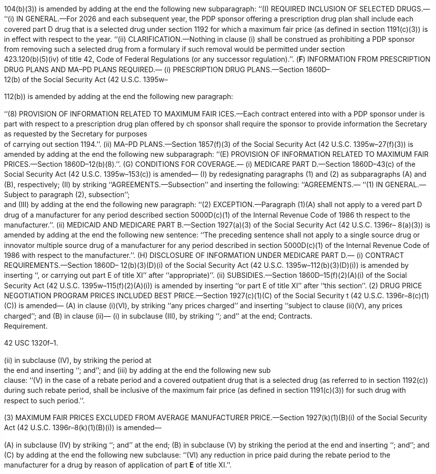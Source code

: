 104(b)(3)) is amended by adding at the end the following new subparagraph: ‘‘(I) REQUIRED INCLUSION OF SELECTED DRUGS.— ‘‘(i) IN GENERAL.—For 2026 and each subsequent year, the PDP sponsor offering a prescription drug plan shall include each covered part D drug that is a selected drug under section 1192 for which a maximum fair price (as defined in section 1191(c)(3)) is in effect with respect to the year. ‘‘(ii) CLARIFICATION.—Nothing in clause (i) shall be construed as prohibiting a PDP sponsor from removing such a selected drug from a formulary if such removal would be permitted under section   
423.120(b)(5)(iv) of title 42, Code of Federal Regulations (or any successor regulation).’’. $(\mathbf{F})$ INFORMATION FROM PRESCRIPTION DRUG PLANS AND MA–PD PLANS REQUIRED.— (i) PRESCRIPTION DRUG PLANS.—Section 1860D–   
12(b) of the Social Security Act (42 U.S.C. 1395w–  

112(b)) is amended by adding at the end the following new paragraph:  

‘‘(8) PROVISION OF INFORMATION RELATED TO MAXIMUM FAIR ICES.—Each contract entered into with a PDP sponsor under is part with respect to a prescription drug plan offered by ch sponsor shall require the sponsor to provide information the Secretary as requested by the Secretary for purposes   
of carrying out section 1194.’’. (ii) MA–PD PLANS.—Section 1857(f)(3) of the Social Security Act (42 U.S.C. 1395w–27(f)(3)) is amended by adding at the end the following new subparagraph: ‘‘(E) PROVISION OF INFORMATION RELATED TO MAXIMUM FAIR PRICES.—Section 1860D–12(b)(8).’’. (G) CONDITIONS FOR COVERAGE.— (i) MEDICARE PART D.—Section 1860D–43(c) of the Social Security Act (42 U.S.C. 1395w–153(c)) is amended— (I) by redesignating paragraphs (1) and (2) as subparagraphs (A) and (B), respectively; (II) by striking ‘‘AGREEMENTS.—Subsection’’ and inserting the following: ‘‘AGREEMENTS.— ‘‘(1) IN GENERAL.—Subject to paragraph (2), subsection’’;   
and (III) by adding at the end the following new paragraph: ‘‘(2) EXCEPTION.—Paragraph (1)(A) shall not apply to a vered part D drug of a manufacturer for any period described section 5000D(c)(1) of the Internal Revenue Code of 1986 th respect to the manufacturer.’’. (ii) MEDICAID AND MEDICARE PART B.—Section 1927(a)(3) of the Social Security Act (42 U.S.C. 1396r– 8(a)(3)) is amended by adding at the end the following new sentence: ‘‘The preceding sentence shall not apply to a single source drug or innovator multiple source drug of a manufacturer for any period described in section 5000D(c)(1) of the Internal Revenue Code of 1986 with respect to the manufacturer.’’. (H) DISCLOSURE OF INFORMATION UNDER MEDICARE PART D.— (i) CONTRACT REQUIREMENTS.—Section 1860D– 12(b)(3)(D)(i) of the Social Security Act (42 U.S.C. 1395w–112(b)(3)(D)(i)) is amended by inserting ‘‘, or carrying out part E of title XI’’ after ‘‘appropriate)’’. (ii) SUBSIDIES.—Section 1860D–15(f)(2)(A)(i) of the Social Security Act (42 U.S.C. 1395w–115(f)(2)(A)(i)) is amended by inserting ‘‘or part E of title XI’’ after ‘‘this section’’. (2) DRUG PRICE NEGOTIATION PROGRAM PRICES INCLUDED BEST PRICE.—Section 1927(c)(1)(C) of the Social Security t (42 U.S.C. 1396r–8(c)(1)(C)) is amended— (A) in clause (i)(VI), by striking ‘‘any prices charged’’ and inserting ‘‘subject to clause (ii)(V), any prices charged’’; and (B) in clause (ii)— (i) in subclause (III), by striking ‘‘; and’’ at the end; Contracts.   
Requirement.  

42 USC 1320f–1.  

(ii) in subclause (IV), by striking the period at   
the end and inserting ‘‘; and’’; and (iii) by adding at the end the following new sub  
clause: ‘‘(V) in the case of a rebate period and a covered outpatient drug that is a selected drug (as referred to in section 1192(c)) during such rebate period, shall be inclusive of the maximum fair price (as defined in section 1191(c)(3)) for such drug with respect to such period.’’.  

(3) MAXIMUM FAIR PRICES EXCLUDED FROM AVERAGE MANUFACTURER PRICE.—Section 1927(k)(1)(B)(i) of the Social Security Act (42 U.S.C. 1396r–8(k)(1)(B)(i)) is amended—  

(A) in subclause (IV) by striking ‘‘; and’’ at the end; (B) in subclause (V) by striking the period at the end and inserting ‘‘; and’’; and (C) by adding at the end the following new subclause: ‘‘(VI) any reduction in price paid during the rebate period to the manufacturer for a drug by reason of application of part $\mathbf{E}$ of title XI.’’.  
